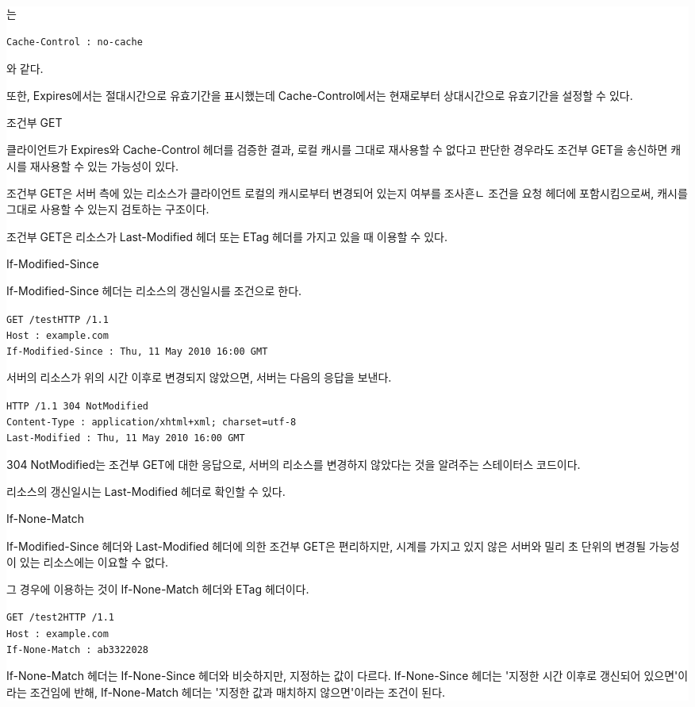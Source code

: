 는 

```
Cache-Control : no-cache
```

와 같다.



또한, Expires에서는 절대시간으로 유효기간을 표시했는데 Cache-Control에서는 현재로부터 상대시간으로 유효기간을 설정할 수 있다.



조건부 GET

클라이언트가 Expires와 Cache-Control 헤더를 검증한 결과, 로컬 캐시를 그대로 재사용할 수 없다고 판단한 경우라도 조건부 GET을 송신하면 캐시를 재사용할 수 있는 가능성이 있다.

조건부 GET은 서버 측에 있는 리소스가 클라이언트 로컬의 캐시로부터 변경되어 있는지 여부를 조사흔ㄴ 조건을 요청 헤더에 포함시킴으로써, 캐시를 그대로 사용할 수 있는지 검토하는 구조이다.

조건부 GET은 리소스가 Last-Modified 헤더 또는 ETag 헤더를 가지고 있을 때 이용할 수 있다.



If-Modified-Since 

If-Modified-Since 헤더는 리소스의 갱신일시를 조건으로 한다.

```
GET /testHTTP /1.1
Host : example.com
If-Modified-Since : Thu, 11 May 2010 16:00 GMT
```

서버의 리소스가 위의 시간 이후로 변경되지 않았으면, 서버는 다음의 응답을 보낸다.

```
HTTP /1.1 304 NotModified
Content-Type : application/xhtml+xml; charset=utf-8
Last-Modified : Thu, 11 May 2010 16:00 GMT
```

304 NotModified는 조건부 GET에 대한 응답으로, 서버의 리소스를 변경하지 않았다는 것을 알려주는 스테이터스 코드이다. 

리소스의 갱신일시는 Last-Modified 헤더로 확인할 수 있다.



If-None-Match 

If-Modified-Since 헤더와 Last-Modified 헤더에 의한 조건부 GET은 편리하지만, 시계를 가지고 있지 않은 서버와 밀리 초 단위의 변경될 가능성이 있는 리소스에는 이요할 수 없다.

그 경우에 이용하는 것이 If-None-Match 헤더와 ETag 헤더이다.

```
GET /test2HTTP /1.1
Host : example.com
If-None-Match : ab3322028
```

If-None-Match 헤더는 If-None-Since 헤더와 비슷하지만, 지정하는 값이 다르다. If-None-Since 헤더는 '지정한 시간 이후로 갱신되어 있으면'이라는 조건임에 반해, If-None-Match 헤더는 '지정한 값과 매치하지 않으면'이라는 조건이 된다.
